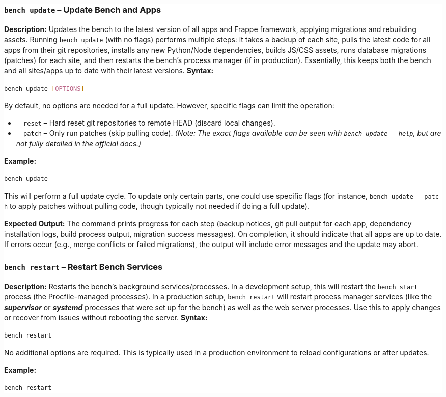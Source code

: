 ### **`bench update`** – Update Bench and Apps

**Description:** Updates the bench to the latest version of all apps and Frappe framework, applying migrations and rebuilding assets. Running `bench update` (with no flags) performs multiple steps: it takes a backup of each site, pulls the latest code for all apps from their git repositories, installs any new Python/Node dependencies, builds JS/CSS assets, runs database migrations (patches) for each site, and then restarts the bench’s process manager (if in production). Essentially, this keeps both the bench and all sites/apps up to date with their latest versions.
**Syntax:**

```bash
bench update [OPTIONS]
```

By default, no options are needed for a full update. However, specific flags can limit the operation:

* `--reset` – Hard reset git repositories to remote HEAD (discard local changes).
* `--patch` – Only run patches (skip pulling code).
  *(Note: The exact flags available can be seen with `bench update --help`, but are not fully detailed in the official docs.)*

**Example:**

```bash
bench update
```

This will perform a full update cycle. To update only certain parts, one could use specific flags (for instance, `bench update --patch` to apply patches without pulling code, though typically not needed if doing a full update).

**Expected Output:** The command prints progress for each step (backup notices, git pull output for each app, dependency installation logs, build process output, migration success messages). On completion, it should indicate that all apps are up to date. If errors occur (e.g., merge conflicts or failed migrations), the output will include error messages and the update may abort.

### **`bench restart`** – Restart Bench Services

**Description:** Restarts the bench’s background services/processes. In a development setup, this will restart the `bench start` process (the Procfile-managed processes). In a production setup, `bench restart` will restart process manager services (like the ***supervisor*** or ***systemd*** processes that were set up for the bench) as well as the web server processes. Use this to apply changes or recover from issues without rebooting the server.
**Syntax:**

```bash
bench restart
```

No additional options are required. This is typically used in a production environment to reload configurations or after updates.

**Example:**

```bash
bench restart
```
